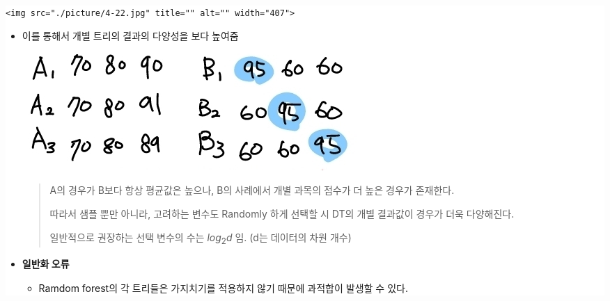     <img src="./picture/4-22.jpg" title="" alt="" width="407">
  
  - 이를 통해서 개별 트리의 결과의 다양성을 보다 높여줌 
    
    ![](./picture/4-23.jpg)
    
    > A의 경우가 B보다 항상 평균값은 높으나, B의 사례에서 개별 과목의 점수가 더 높은 경우가 존재한다. 
    > 
    > 따라서 샘플 뿐만 아니라, 고려하는 변수도 Randomly 하게 선택할 시 DT의 개별 결과값이 경우가 더욱 다양해진다.  
    > 
    > 일반적으로 권장하는 선택 변수의 수는 $log_2d$ 임. (d는 데이터의 차원 개수) 

- **일반화 오류**
  
  - Ramdom forest의 각 트리들은 가지치기를 적용하지 않기 때문에 과적합이 발생할 수 있다. 
  